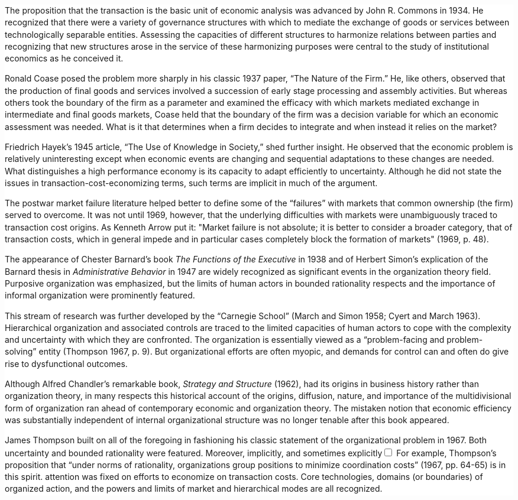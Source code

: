 The proposition that the transaction is the basic unit of economic analysis was advanced by John R. Commons in 1934. He recognized that there were a variety of governance structures with which to mediate the exchange of goods or services between technologically separable entities. Assessing the capacities of different structures to harmonize relations between parties and recognizing that new structures arose in the service of these harmonizing purposes were central to the study of institutional economics as he conceived it.

Ronald Coase posed the problem more sharply in his classic 1937 paper, “The Nature of the Firm.” He, like others, observed that the production of final goods and services involved a succession of early stage processing and assembly activities. But whereas others took the boundary of the firm as a parameter and examined the efficacy with which markets mediated exchange in intermediate and final goods markets, Coase held that the boundary of the firm was a decision variable for which an economic assessment was needed. <span class="mark">What is it that determines when a firm decides to integrate and when instead it relies on the market?</span>

Friedrich Hayek’s 1945 article, “The Use of Knowledge in Society,” shed further insight. He observed that the economic problem is relatively uninteresting except when economic events are changing and sequential adaptations to these changes are needed. What distinguishes a high performance economy is its capacity to adapt efficiently to uncertainty. Although he did not state the issues in transaction-cost-economizing terms, such terms are implicit in much of the argument.

The postwar market failure literature helped better to define some of the “failures” with markets that common ownership (the firm) served to overcome. It was not until 1969, however, that the underlying difficulties with markets were unambiguously traced to transaction cost origins. As Kenneth Arrow put it: "Market failure is not absolute; it is better to consider a broader category, that of transaction costs, which in general impede and in particular cases completely block the formation of markets" (1969, p. 48).

The appearance of Chester Barnard’s book *The Functions of the Executive* in 1938 and of Herbert Simon’s explication of the Barnard thesis in *Administrative Behavior* in 1947 are widely recognized as significant events in the organization theory field. Purposive organization was emphasized, but the limits of human actors in bounded rationality respects and the importance of informal organization were prominently featured.

This stream of research was further developed by the “Carnegie School” (March and Simon 1958; Cyert and March 1963). Hierarchical organization and associated controls are traced to the limited capacities of human actors to cope with the complexity and uncertainty with which they are confronted. The organization is essentially viewed as a “problem-facing and problem-solving” entity (Thompson 1967, p. 9). But organizational efforts are often myopic, and demands for control can and often do give rise to dysfunctional outcomes.

Although Alfred Chandler’s remarkable book, *Strategy and Structure* (1962), had its origins in business history rather than organization theory, in many respects this historical account of the origins, diffusion, nature, and importance of the multidivisional form of organization ran ahead of contemporary economic and organization theory. <span class="mark">The mistaken notion that economic efficiency was substantially independent of internal organizational structure was no longer tenable</span> after this book appeared.

James Thompson built on all of the foregoing in fashioning his classic statement of the organizational problem in 1967. Both uncertainty and bounded rationality were featured. Moreover, implicitly, and sometimes explicitly<label for="sn-7" class="margin-toggle sidenote-number"></label><input type="checkbox" id="sn-7" class="margin-toggle"/>
<span class="sidenote">
For example, Thompson’s proposition that “under norms of rationality, organizations group positions to minimize coordination costs” (1967, pp. 64-65) is in this spirit.</span> attention was fixed on efforts to economize on transaction costs. Core technologies, domains (or boundaries) of organized action, and the powers and limits of market and hierarchical modes are all recognized.
